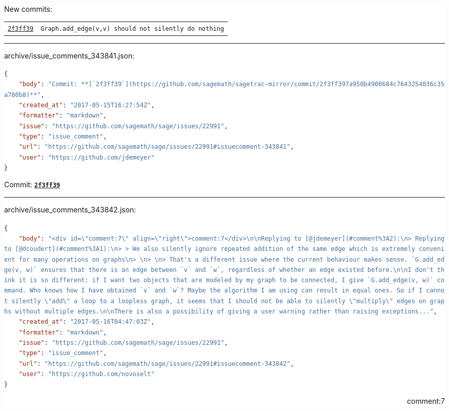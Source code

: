 <div id="comment:6"></div>

New commits:
<table><tr><td><a href="https://github.com/sagemath/sagetrac-mirror/commit/2f3ff397a950b4900684c7643254836c35a780b8"><code>2f3ff39</code></a></td><td><code>Graph.add_edge(v,v) should not silently do nothing</code></td></tr></table>




---

archive/issue_comments_343841.json:
```json
{
    "body": "Commit: **[`2f3ff39`](https://github.com/sagemath/sagetrac-mirror/commit/2f3ff397a950b4900684c7643254836c35a780b8)**",
    "created_at": "2017-05-15T16:27:54Z",
    "formatter": "markdown",
    "issue": "https://github.com/sagemath/sage/issues/22991",
    "type": "issue_comment",
    "url": "https://github.com/sagemath/sage/issues/22991#issuecomment-343841",
    "user": "https://github.com/jdemeyer"
}
```

Commit: **[`2f3ff39`](https://github.com/sagemath/sagetrac-mirror/commit/2f3ff397a950b4900684c7643254836c35a780b8)**



---

archive/issue_comments_343842.json:
```json
{
    "body": "<div id=\"comment:7\" align=\"right\">comment:7</div>\n\nReplying to [@jdemeyer](#comment%3A2):\n> Replying to [@dcoudert](#comment%3A1):\n> > We also silently ignore repeated addition of the same edge which is extremely convenient for many operations on graphs\n> \n> \n> That's a different issue where the current behaviour makes sense. `G.add_edge(v, w)` ensures that there is an edge between `v` and `w`, regardless of whether an edge existed before.\n\nI don't think it is so different: if I want two objects that are modeled by my graph to be connected, I give `G.add_edge(v, w)` command. Who knows how I have obtained `v` and `w`? Maybe the algorithm I am using can result in equal ones. So if I cannot silently \"add\" a loop to a loopless graph, it seems that I should not be able to silently \"multiply\" edges on graphs without multiple edges.\n\nThere is also a possibility of giving a user warning rather than raising exceptions...",
    "created_at": "2017-05-16T04:47:03Z",
    "formatter": "markdown",
    "issue": "https://github.com/sagemath/sage/issues/22991",
    "type": "issue_comment",
    "url": "https://github.com/sagemath/sage/issues/22991#issuecomment-343842",
    "user": "https://github.com/novoselt"
}
```

<div id="comment:7" align="right">comment:7</div>
